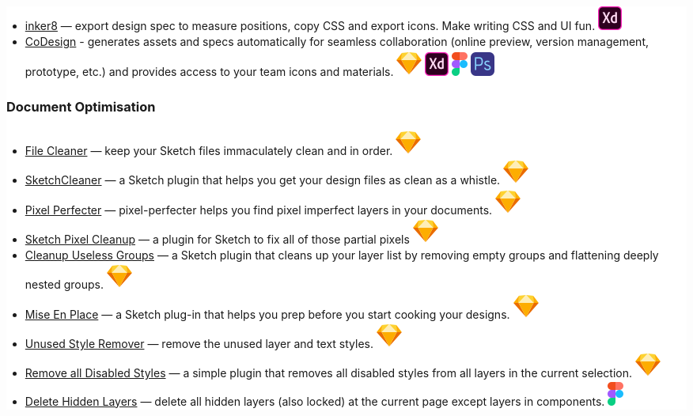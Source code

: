 * [inker8](https://github.com/inker8/xd-plugin) — export design spec to measure positions, copy CSS and export icons. Make writing CSS and UI fun. ![adobe-xd.svg](https://github.com/LisaDziuba/Awesome-Design-Tools/blob/master/Media/adobe-xd.svg)
* [CoDesign](https://codesign.qq.com/download) - generates assets and specs automatically for seamless collaboration (online preview, version management, prototype, etc.) and provides access to your team icons and materials. ![sketch.svg](https://github.com/LisaDziuba/Awesome-Design-Tools/blob/master/Media/sketch.svg) ![adobe-xd.svg](https://github.com/LisaDziuba/Awesome-Design-Tools/blob/master/Media/adobe-xd.svg) ![figma.svg](https://github.com/LisaDziuba/Awesome-Design-Tools/blob/master/Media/figma.svg) ![photoshop.svg](https://github.com/LisaDziuba/Awesome-Design-Tools/blob/master/Media/photoshop.svg)

</article>

<article id="document-optimisation">

### Document Optimisation
* [File Cleaner](https://github.com/monzo/file-cleaner) — keep your Sketch files immaculately clean and in order. ![sketch.svg](https://github.com/LisaDziuba/Awesome-Design-Tools/blob/master/Media/sketch.svg)
* [SketchCleaner](http://www.sketchcleaner.com/) — a Sketch plugin that helps you get your design files as clean as a whistle. ![sketch.svg](https://github.com/LisaDziuba/Awesome-Design-Tools/blob/master/Media/sketch.svg)
* [Pixel Perfecter](https://github.com/swiadek/pixel-perfecter-sketch-plugin) — pixel-perfecter helps you find pixel imperfect layers in your documents. ![sketch.svg](https://github.com/LisaDziuba/Awesome-Design-Tools/blob/master/Media/sketch.svg)
* [Sketch Pixel Cleanup](https://github.com/stackdevelopment/sketch-pixel-cleanup) — a plugin for Sketch to fix all of those partial pixels ![sketch.svg](https://github.com/LisaDziuba/Awesome-Design-Tools/blob/master/Media/sketch.svg)
* [Cleanup Useless Groups](https://github.com/bomberstudios/Cleanup-Useless-Groups) — a Sketch plugin that cleans up your layer list by removing empty groups and flattening deeply nested groups. ![sketch.svg](https://github.com/LisaDziuba/Awesome-Design-Tools/blob/master/Media/sketch.svg)
* [Mise En Place](https://github.com/madwaro/MiseEnPlace) — a Sketch plug-in that helps you prep before you start cooking your designs. ![sketch.svg](https://github.com/LisaDziuba/Awesome-Design-Tools/blob/master/Media/sketch.svg)
* [Unused Style Remover](https://github.com/sonburn/unused-style-remover) — remove the unused layer and text styles. ![sketch.svg](https://github.com/LisaDziuba/Awesome-Design-Tools/blob/master/Media/sketch.svg)
* [Remove all Disabled Styles](https://github.com/ErikFontanel/sketch-remove-all-disabled-styles) — a simple plugin that removes all disabled styles from all layers in the current selection. ![sketch.svg](https://github.com/LisaDziuba/Awesome-Design-Tools/blob/master/Media/sketch.svg)
* [Delete Hidden Layers](https://www.figma.com/c/plugin/750292779381900360) — delete all hidden layers (also locked) at the current page except layers in components. ![figma.svg](https://github.com/LisaDziuba/Awesome-Design-Tools/blob/master/Media/figma.svg)

</article>
